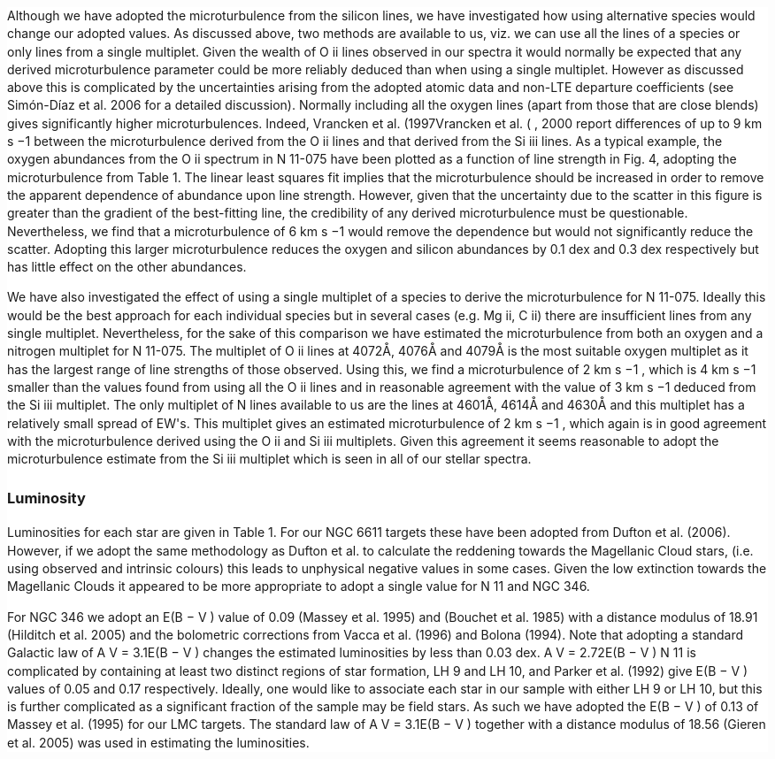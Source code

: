 Although we have adopted the microturbulence from the silicon lines, we have investigated how using alternative species would change our adopted values. As discussed above, two methods are available to us, viz. we can use all the lines of a species or only lines from a single multiplet. Given the wealth of O ii lines observed in our spectra it would normally be expected that any derived microturbulence parameter could be more reliably deduced than when using a single multiplet. However as discussed above this is complicated by the uncertainties arising from the adopted atomic data and non-LTE departure coefficients (see Simón-Díaz et al. 2006 for a detailed discussion). Normally including all the oxygen lines (apart from those that are close blends) gives significantly higher microturbulences. Indeed, Vrancken et al. (1997Vrancken et al. ( , 2000 report differences of up to 9 km s −1 between the microturbulence derived from the O ii lines and that derived from the Si iii lines. As a typical example, the oxygen abundances from the O ii spectrum in N 11-075 have been plotted as a function of line strength in Fig. 4, adopting the microturbulence from Table 1. The linear least squares fit implies that the microturbulence should be increased in order to remove the apparent dependence of abundance upon line strength. However, given that the uncertainty due to the scatter in this figure is greater than the gradient of the best-fitting line, the credibility of any derived microturbulence must be questionable. Nevertheless, we find that a microturbulence of 6 km s −1 would remove the dependence but would not significantly reduce the scatter. Adopting this larger microturbulence reduces the oxygen and silicon abundances by 0.1 dex and 0.3 dex respectively but has little effect on the other abundances.

We have also investigated the effect of using a single multiplet of a species to derive the microturbulence for N 11-075. Ideally this would be the best approach for each individual species but in several cases (e.g. Mg ii, C ii) there are insufficient lines from any single multiplet. Nevertheless, for the sake of this comparison we have estimated the microturbulence from both an oxygen and a nitrogen multiplet for N 11-075. The multiplet of O ii lines at 4072Å, 4076Å and 4079Å is the most suitable oxygen multiplet as it has the largest range of line strengths of those observed. Using this, we find a microturbulence of 2 km s −1 , which is 4 km s −1 smaller than the values found from using all the O ii lines and in reasonable agreement with the value of 3 km s −1 deduced from the Si iii multiplet. The only multiplet of N lines available to us are the lines at 4601Å, 4614Å and 4630Å and this multiplet has a relatively small spread of EW's. This multiplet gives an estimated microturbulence of 2 km s −1 , which again is in good agreement with the microturbulence derived using the O ii and Si iii multiplets. Given this agreement it seems reasonable to adopt the microturbulence estimate from the Si iii multiplet which is seen in all of our stellar spectra.


### Luminosity

Luminosities for each star are given in Table 1. For our NGC 6611 targets these have been adopted from Dufton et al. (2006). However, if we adopt the same methodology as Dufton et al. to calculate the reddening towards the Magellanic Cloud stars, (i.e. using observed and intrinsic colours) this leads to unphysical negative values in some cases. Given the low extinction towards the Magellanic Clouds it appeared to be more appropriate to adopt a single value for N 11 and NGC 346.

For NGC 346 we adopt an E(B − V ) value of 0.09 (Massey et al. 1995) and (Bouchet et al. 1985) with a distance modulus of 18.91 (Hilditch et al. 2005) and the bolometric corrections from Vacca et al. (1996) and Bolona (1994). Note that adopting a standard Galactic law of A V = 3.1E(B − V ) changes the estimated luminosities by less than 0.03 dex.
A V = 2.72E(B − V )
N 11 is complicated by containing at least two distinct regions of star formation, LH 9 and LH 10, and Parker et al. (1992) give E(B − V ) values of 0.05 and 0.17 respectively. Ideally, one would like to associate each star in our sample with either LH 9 or LH 10, but this is further complicated as a significant fraction of the sample may be field stars. As such we have adopted the E(B − V ) of 0.13 of Massey et al. (1995) for our LMC targets. The standard law of A V = 3.1E(B − V ) together with a distance modulus of 18.56 (Gieren et al. 2005) was used in estimating the luminosities.
